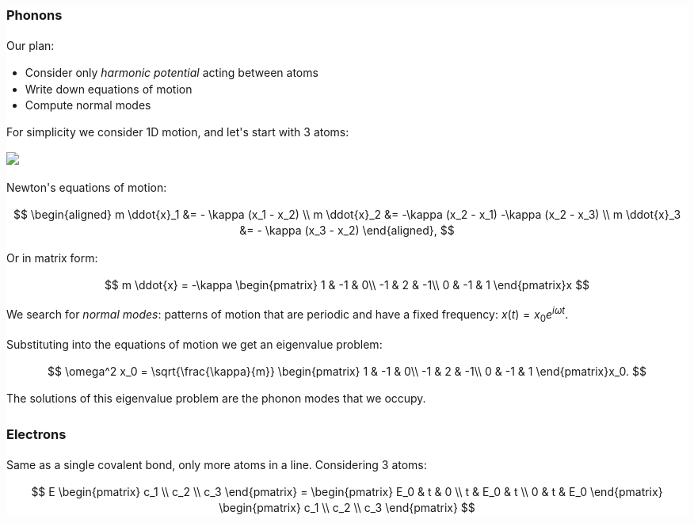 ### Phonons

Our plan:

* Consider only *harmonic potential* acting between atoms
* Write down equations of motion
* Compute normal modes

For simplicity we consider 1D motion, and let's start with 3 atoms:

![](figures/phonons2.svg)

Newton's equations of motion:

$$
\begin{aligned}
m \ddot{x}_1 &= - \kappa (x_1 - x_2) \\
m \ddot{x}_2 &= -\kappa (x_2 - x_1) -\kappa (x_2 - x_3) \\
m \ddot{x}_3 &= - \kappa (x_3 - x_2)
\end{aligned},
$$

Or in matrix form:

$$
m \ddot{x} = -\kappa
\begin{pmatrix}
1 & -1 & 0\\
-1 & 2 & -1\\
0 & -1 & 1
\end{pmatrix}x
$$

We search for *normal modes*: patterns of motion that are periodic and have a fixed frequency: $x(t) = x_0 e^{i\omega t}$.

Substituting into the equations of motion we get an eigenvalue problem:

$$
\omega^2 x_0 = \sqrt{\frac{\kappa}{m}}
\begin{pmatrix}
1 & -1 & 0\\
-1 & 2 & -1\\
0 & -1 & 1
\end{pmatrix}x_0.
$$

The solutions of this eigenvalue problem are the phonon modes that we occupy.

### Electrons

Same as a single covalent bond, only more atoms in a line. Considering 3 atoms:

$$
E \begin{pmatrix}
c_1 \\ c_2 \\ c_3
\end{pmatrix} = 
\begin{pmatrix}
E_0 & t & 0 \\
t & E_0 & t \\
0 & t & E_0
\end{pmatrix}
\begin{pmatrix}
c_1 \\ c_2 \\ c_3
\end{pmatrix}
$$
